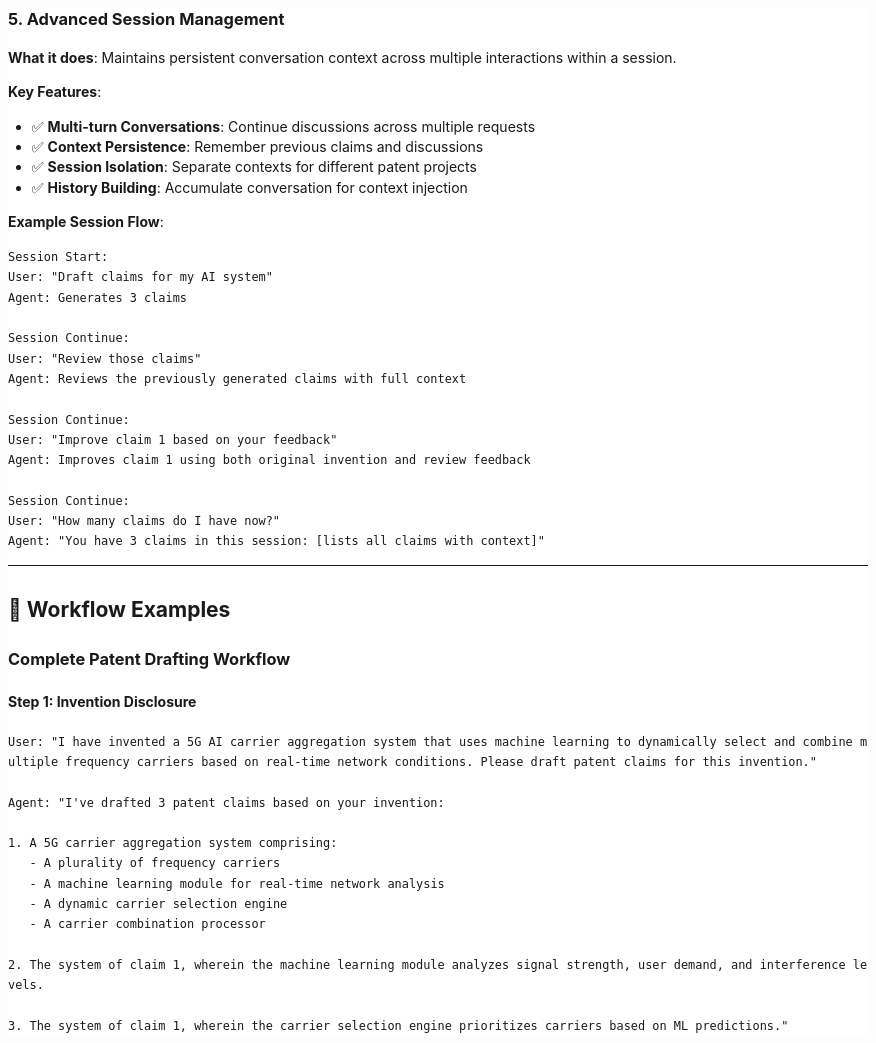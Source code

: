 
### **5. Advanced Session Management**

**What it does**: Maintains persistent conversation context across multiple interactions within a session.

**Key Features**:
- ✅ **Multi-turn Conversations**: Continue discussions across multiple requests
- ✅ **Context Persistence**: Remember previous claims and discussions
- ✅ **Session Isolation**: Separate contexts for different patent projects
- ✅ **History Building**: Accumulate conversation for context injection

**Example Session Flow**:
```
Session Start:
User: "Draft claims for my AI system"
Agent: Generates 3 claims

Session Continue:
User: "Review those claims"
Agent: Reviews the previously generated claims with full context

Session Continue:
User: "Improve claim 1 based on your feedback"
Agent: Improves claim 1 using both original invention and review feedback

Session Continue:
User: "How many claims do I have now?"
Agent: "You have 3 claims in this session: [lists all claims with context]"
```

---

## 🔄 Workflow Examples

### **Complete Patent Drafting Workflow**

#### **Step 1: Invention Disclosure**
```
User: "I have invented a 5G AI carrier aggregation system that uses machine learning to dynamically select and combine multiple frequency carriers based on real-time network conditions. Please draft patent claims for this invention."

Agent: "I've drafted 3 patent claims based on your invention:

1. A 5G carrier aggregation system comprising:
   - A plurality of frequency carriers
   - A machine learning module for real-time network analysis
   - A dynamic carrier selection engine
   - A carrier combination processor

2. The system of claim 1, wherein the machine learning module analyzes signal strength, user demand, and interference levels.

3. The system of claim 1, wherein the carrier selection engine prioritizes carriers based on ML predictions."
```
